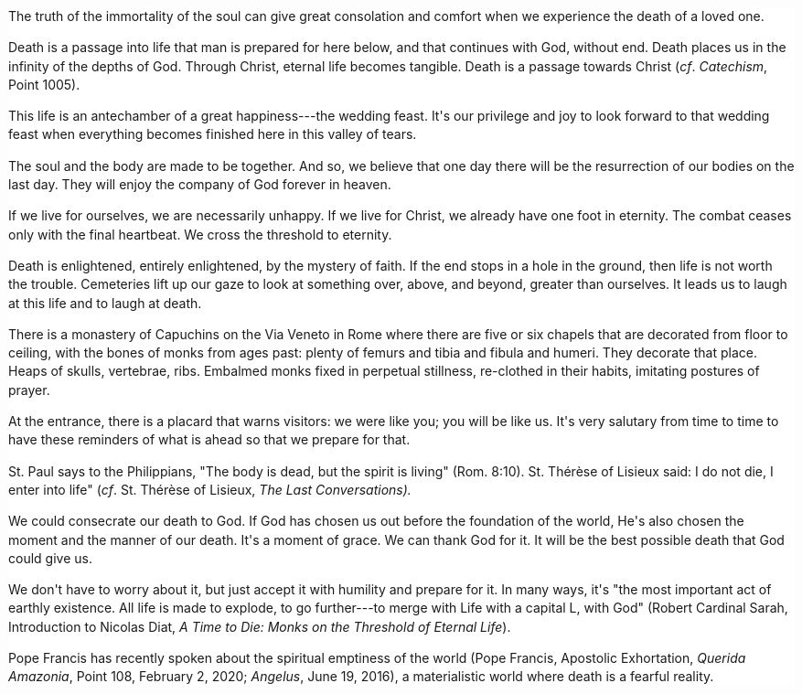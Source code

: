 The truth of the immortality of the soul can give great consolation and
comfort when we experience the death of a loved one.

Death is a passage into life that man is prepared for here below, and
that continues with God, without end. Death places us in the infinity of
the depths of God. Through Christ, eternal life becomes tangible. Death
is a passage towards Christ (*cf*. *Catechism*, Point 1005).

This life is an antechamber of a great happiness---the wedding feast.
It\'s our privilege and joy to look forward to that wedding feast when
everything becomes finished here in this valley of tears.

The soul and the body are made to be together. And so, we believe that
one day there will be the resurrection of our bodies on the last day.
They will enjoy the company of God forever in heaven.

If we live for ourselves, we are necessarily unhappy. If we live for
Christ, we already have one foot in eternity. The combat ceases only
with the final heartbeat. We cross the threshold to eternity.

Death is enlightened, entirely enlightened, by the mystery of faith. If
the end stops in a hole in the ground, then life is not worth the
trouble. Cemeteries lift up our gaze to look at something over, above,
and beyond, greater than ourselves. It leads us to laugh at this life
and to laugh at death.

There is a monastery of Capuchins on the Via Veneto in Rome where there
are five or six chapels that are decorated from floor to ceiling, with
the bones of monks from ages past: plenty of femurs and tibia and fibula
and humeri. They decorate that place. Heaps of skulls, vertebrae, ribs.
Embalmed monks fixed in perpetual stillness, re-clothed in their habits,
imitating postures of prayer.

At the entrance, there is a placard that warns visitors: we were like
you; you will be like us. It\'s very salutary from time to time to have
these reminders of what is ahead so that we prepare for that.

St. Paul says to the Philippians, "The body is dead, but the spirit is
living" (Rom. 8:10). St. Thérèse of Lisieux said: I do not die, I enter
into life" (*cf*. St. Thérèse of Lisieux, *The Last Conversations).*

We could consecrate our death to God. If God has chosen us out before
the foundation of the world, He\'s also chosen the moment and the manner
of our death. It\'s a moment of grace. We can thank God for it. It will
be the best possible death that God could give us.

We don\'t have to worry about it, but just accept it with humility and
prepare for it. In many ways, it\'s "the most important act of earthly
existence. All life is made to explode, to go further---to merge with
Life with a capital L, with God" (Robert Cardinal Sarah, Introduction to
Nicolas Diat, *A Time to Die: Monks on the Threshold of Eternal Life*).

Pope Francis has recently spoken about the spiritual emptiness of the
world (Pope Francis, Apostolic Exhortation, *Querida Amazonia*, Point
108, February 2, 2020; *Angelus*, June 19, 2016), a materialistic world
where death is a fearful reality.
